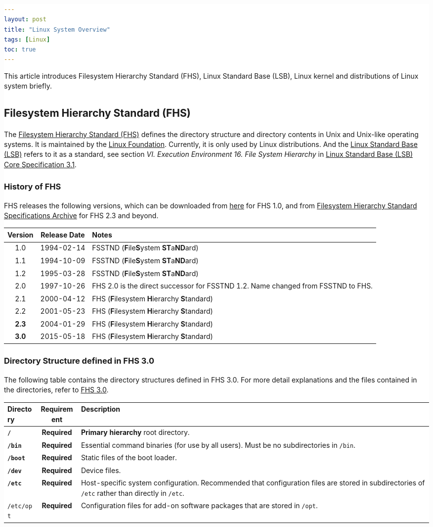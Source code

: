 ```yaml
---
layout: post
title: "Linux System Overview"
tags: [Linux]
toc: true
---
```


This article introduces Filesystem Hierarchy Standard (FHS), Linux Standard Base (LSB), Linux kernel and distributions of Linux system briefly.



## Filesystem Hierarchy Standard (FHS)

The [Filesystem Hierarchy Standard (FHS)](http://www.linuxfoundation.org/collaborate/workgroups/lsb/fhs) defines the directory structure and directory contents in Unix and Unix-like operating systems. It is maintained by the [Linux Foundation](http://www.linuxfoundation.org/). Currently, it is only used by Linux distributions. And the [Linux Standard Base (LSB)](http://refspecs.linuxfoundation.org/lsb.shtml) refers to it as a standard, see section *VI. Execution Environment 16. File System Hierarchy* in [Linux Standard Base (LSB) Core Specification 3.1](http://refspecs.linuxfoundation.org/LSB_3.1.0/LSB-Core-generic/LSB-Core-generic/execenvfhs.html).

### History of FHS

FHS releases the following versions, which can be downloaded from [here](http://www.ibiblio.org/pub/Linux/docs/fsstnd/old/fsstnd-1.0/) for FHS 1.0, and from [Filesystem Hierarchy Standard Specifications Archive](http://refspecs.linuxfoundation.org/fhs.shtml) for FHS 2.3 and beyond.

| Version | Release Date | Notes |
| :-----: | :----------: | :---- |
| 1.0     | 1994-02-14   | FSSTND (**F**ile**S**ystem **ST**a**ND**ard) |
| 1.1     | 1994-10-09   | FSSTND (**F**ile**S**ystem **ST**a**ND**ard) |
| 1.2     | 1995-03-28   | FSSTND (**F**ile**S**ystem **ST**a**ND**ard) |
| 2.0     | 1997-10-26   | FHS 2.0 is the direct successor for FSSTND 1.2. Name changed from FSSTND to FHS. |
| 2.1     | 2000-04-12   | FHS (**F**ilesystem **H**ierarchy **S**tandard) |
| 2.2     | 2001-05-23   | FHS (**F**ilesystem **H**ierarchy **S**tandard) |
| **2.3** | 2004-01-29   | FHS (**F**ilesystem **H**ierarchy **S**tandard) |
| **3.0** | 2015-05-18   | FHS (**F**ilesystem **H**ierarchy **S**tandard) |

### Directory Structure defined in FHS 3.0

The following table contains the directory structures defined in FHS 3.0. For more detail explanations and the files contained in the directories, refer to [FHS 3.0](http://refspecs.linuxfoundation.org/FHS_3.0/fhs/index.html).

| Directory | Requirement | Description |
| :-------- | :---------: | :---------- |
| **```/```** | **Required** | **Primary hierarchy** root directory. |
| **```/bin```** | **Required** | Essential command binaries (for use by all users). Must be no subdirectories in ```/bin```. |
| **```/boot```** | **Required** | Static files of the boot loader. |
| **```/dev```** | **Required** | Device files. |
| **```/etc```** | **Required** | Host-specific system configuration. Recommended that configuration files are stored in subdirectories of ```/etc``` rather than directly in ```/etc```. |
| ```/etc/opt``` | **Required** | Configuration files for add-on software packages that are stored in ```/opt```. |